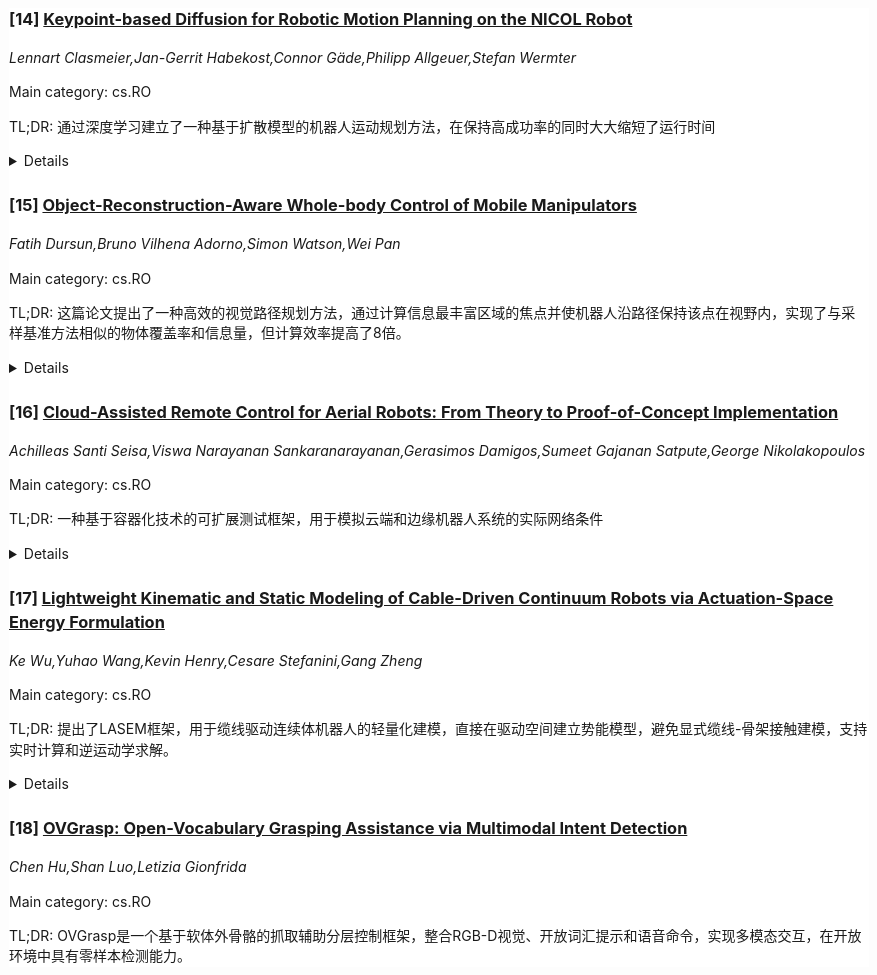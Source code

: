 ### [14] [Keypoint-based Diffusion for Robotic Motion Planning on the NICOL Robot](https://arxiv.org/abs/2509.04076)
*Lennart Clasmeier,Jan-Gerrit Habekost,Connor Gäde,Philipp Allgeuer,Stefan Wermter*

Main category: cs.RO

TL;DR: 通过深度学习建立了一种基于扩散模型的机器人运动规划方法，在保持高成功率的同时大大缩短了运行时间


<details><summary>Details</summary></details>


### [15] [Object-Reconstruction-Aware Whole-body Control of Mobile Manipulators](https://arxiv.org/abs/2509.04094)
*Fatih Dursun,Bruno Vilhena Adorno,Simon Watson,Wei Pan*

Main category: cs.RO

TL;DR: 这篇论文提出了一种高效的视觉路径规划方法，通过计算信息最丰富区域的焦点并使机器人沿路径保持该点在视野内，实现了与采样基准方法相似的物体覆盖率和信息量，但计算效率提高了8倍。


<details><summary>Details</summary></details>


### [16] [Cloud-Assisted Remote Control for Aerial Robots: From Theory to Proof-of-Concept Implementation](https://arxiv.org/abs/2509.04095)
*Achilleas Santi Seisa,Viswa Narayanan Sankaranarayanan,Gerasimos Damigos,Sumeet Gajanan Satpute,George Nikolakopoulos*

Main category: cs.RO

TL;DR: 一种基于容器化技术的可扩展测试框架，用于模拟云端和边缘机器人系统的实际网络条件


<details><summary>Details</summary></details>


### [17] [Lightweight Kinematic and Static Modeling of Cable-Driven Continuum Robots via Actuation-Space Energy Formulation](https://arxiv.org/abs/2509.04119)
*Ke Wu,Yuhao Wang,Kevin Henry,Cesare Stefanini,Gang Zheng*

Main category: cs.RO

TL;DR: 提出了LASEM框架，用于缆线驱动连续体机器人的轻量化建模，直接在驱动空间建立势能模型，避免显式缆线-骨架接触建模，支持实时计算和逆运动学求解。


<details><summary>Details</summary></details>


### [18] [OVGrasp: Open-Vocabulary Grasping Assistance via Multimodal Intent Detection](https://arxiv.org/abs/2509.04324)
*Chen Hu,Shan Luo,Letizia Gionfrida*

Main category: cs.RO

TL;DR: OVGrasp是一个基于软体外骨骼的抓取辅助分层控制框架，整合RGB-D视觉、开放词汇提示和语音命令，实现多模态交互，在开放环境中具有零样本检测能力。
